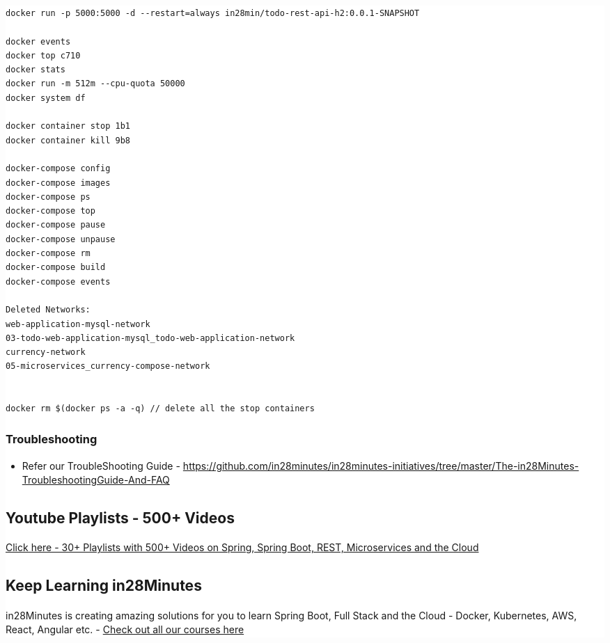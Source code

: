 ```
docker run -p 5000:5000 -d --restart=always in28min/todo-rest-api-h2:0.0.1-SNAPSHOT

docker events
docker top c710
docker stats
docker run -m 512m --cpu-quota 50000
docker system df

docker container stop 1b1
docker container kill 9b8

docker-compose config
docker-compose images
docker-compose ps
docker-compose top
docker-compose pause
docker-compose unpause
docker-compose rm
docker-compose build
docker-compose events

Deleted Networks:
web-application-mysql-network
03-todo-web-application-mysql_todo-web-application-network
currency-network
05-microservices_currency-compose-network


docker rm $(docker ps -a -q) // delete all the stop containers
```
### Troubleshooting
- Refer our TroubleShooting Guide - https://github.com/in28minutes/in28minutes-initiatives/tree/master/The-in28Minutes-TroubleshootingGuide-And-FAQ

## Youtube Playlists - 500+ Videos

[Click here - 30+ Playlists with 500+ Videos on Spring, Spring Boot, REST, Microservices and the Cloud](https://www.youtube.com/user/rithustutorials/playlists?view=1&sort=lad&flow=list)

## Keep Learning in28Minutes

in28Minutes is creating amazing solutions for you to learn Spring Boot, Full Stack and the Cloud - Docker, Kubernetes, AWS, React, Angular etc. - [Check out all our courses here](https://github.com/in28minutes/learn)
